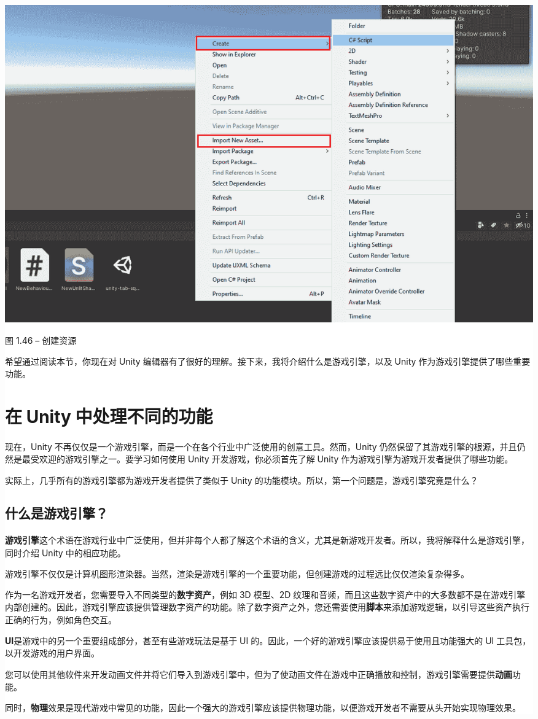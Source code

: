 ![](img/Figure_1.46_B17146.jpg)

图 1.46 – 创建资源

希望通过阅读本节，你现在对 Unity 编辑器有了很好的理解。接下来，我将介绍什么是游戏引擎，以及 Unity 作为游戏引擎提供了哪些重要功能。

# 在 Unity 中处理不同的功能

现在，Unity 不再仅仅是一个游戏引擎，而是一个在各个行业中广泛使用的创意工具。然而，Unity 仍然保留了其游戏引擎的根源，并且仍然是最受欢迎的游戏引擎之一。要学习如何使用 Unity 开发游戏，你必须首先了解 Unity 作为游戏引擎为游戏开发者提供了哪些功能。

实际上，几乎所有的游戏引擎都为游戏开发者提供了类似于 Unity 的功能模块。所以，第一个问题是，游戏引擎究竟是什么？

## 什么是游戏引擎？

**游戏引擎**这个术语在游戏行业中广泛使用，但并非每个人都了解这个术语的含义，尤其是新游戏开发者。所以，我将解释什么是游戏引擎，同时介绍 Unity 中的相应功能。

游戏引擎不仅仅是计算机图形渲染器。当然，渲染是游戏引擎的一个重要功能，但创建游戏的过程远比仅仅渲染复杂得多。

作为一名游戏开发者，您需要导入不同类型的**数字资产**，例如 3D 模型、2D 纹理和音频，而且这些数字资产中的大多数都不是在游戏引擎内部创建的。因此，游戏引擎应该提供管理数字资产的功能。除了数字资产之外，您还需要使用**脚本**来添加游戏逻辑，以引导这些资产执行正确的行为，例如角色交互。

**UI**是游戏中的另一个重要组成部分，甚至有些游戏玩法是基于 UI 的。因此，一个好的游戏引擎应该提供易于使用且功能强大的 UI 工具包，以开发游戏的用户界面。

您可以使用其他软件来开发动画文件并将它们导入到游戏引擎中，但为了使动画文件在游戏中正确播放和控制，游戏引擎需要提供**动画**功能。

同时，**物理**效果是现代游戏中常见的功能，因此一个强大的游戏引擎应该提供物理功能，以便游戏开发者不需要从头开始实现物理效果。
